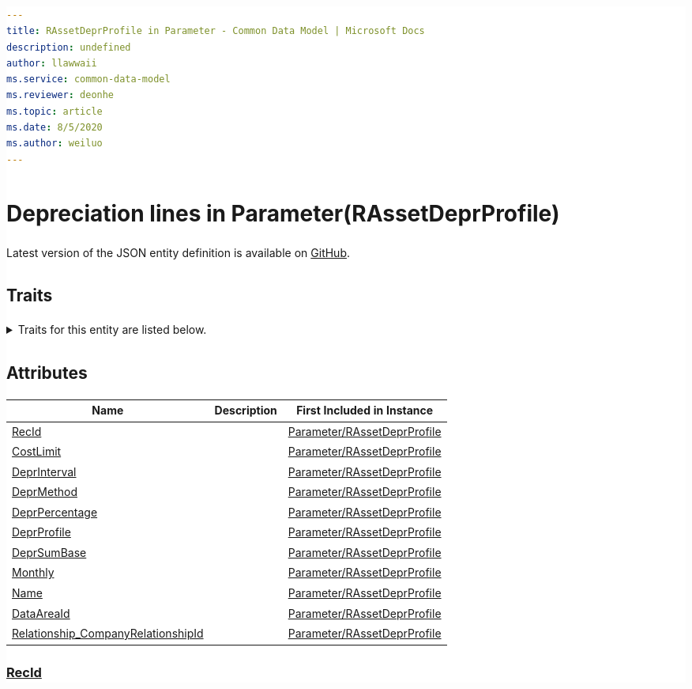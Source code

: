 ```yaml
---
title: RAssetDeprProfile in Parameter - Common Data Model | Microsoft Docs
description: undefined
author: llawwaii
ms.service: common-data-model
ms.reviewer: deonhe
ms.topic: article
ms.date: 8/5/2020
ms.author: weiluo
---
```


# Depreciation lines in Parameter(RAssetDeprProfile)

  
 Latest version of the JSON entity definition is available on <a href="https://github.com/Microsoft/CDM/tree/master/schemaDocuments/core/operationsCommon/Tables/Finance/RAsset/Parameter/RAssetDeprProfile.cdm.json" target="_blank">GitHub</a>.  

## Traits

<details><summary>Traits for this entity are listed below.  
</summary></details>

## Attributes

|Name|Description|First Included in Instance|
|---|---|---|
|[RecId](#RecId)||<a href="RAssetDeprProfile.md" target="_blank">Parameter/RAssetDeprProfile</a>|
|[CostLimit](#CostLimit)||<a href="RAssetDeprProfile.md" target="_blank">Parameter/RAssetDeprProfile</a>|
|[DeprInterval](#DeprInterval)||<a href="RAssetDeprProfile.md" target="_blank">Parameter/RAssetDeprProfile</a>|
|[DeprMethod](#DeprMethod)||<a href="RAssetDeprProfile.md" target="_blank">Parameter/RAssetDeprProfile</a>|
|[DeprPercentage](#DeprPercentage)||<a href="RAssetDeprProfile.md" target="_blank">Parameter/RAssetDeprProfile</a>|
|[DeprProfile](#DeprProfile)||<a href="RAssetDeprProfile.md" target="_blank">Parameter/RAssetDeprProfile</a>|
|[DeprSumBase](#DeprSumBase)||<a href="RAssetDeprProfile.md" target="_blank">Parameter/RAssetDeprProfile</a>|
|[Monthly](#Monthly)||<a href="RAssetDeprProfile.md" target="_blank">Parameter/RAssetDeprProfile</a>|
|[Name](#Name)||<a href="RAssetDeprProfile.md" target="_blank">Parameter/RAssetDeprProfile</a>|
|[DataAreaId](#DataAreaId)||<a href="RAssetDeprProfile.md" target="_blank">Parameter/RAssetDeprProfile</a>|
|[Relationship_CompanyRelationshipId](#Relationship_CompanyRelationshipId)||<a href="RAssetDeprProfile.md" target="_blank">Parameter/RAssetDeprProfile</a>|

### <a href=#RecId name="RecId">RecId</a>
